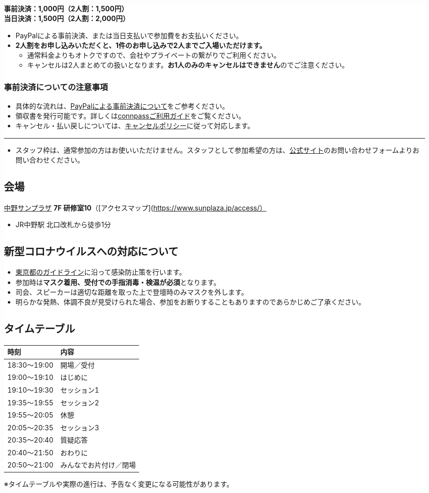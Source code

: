 **事前決済：1,000円（2人割：1,500円）**  
**当日決済：1,500円（2人割：2,000円）**

- PayPalによる事前決済、または当日支払いで参加費をお支払いください。
- **2人割をお申し込みいただくと、1件のお申し込みで2人までご入場いただけます。**
    - 通常料金よりもオトクですので、会社やプライベートの繋がりでご利用ください。
    - キャンセルは2人まとめての扱いとなります。**お1人のみのキャンセルはできません**のでご注意ください。

### 事前決済についての注意事項
- 具体的な流れは、[PayPalによる事前決済について](https://esa-pages.io/p/sharing/2767/posts/60/2140a3c68d9779ea2780.html)をご参考ください。
- 領収書を発行可能です。詳しくは[connpassご利用ガイド](http://help.connpass.com/participants/show-event-receipt)をご覧ください。
- キャンセル・払い戻しについては、[キャンセルポリシー](https://esa-pages.io/p/sharing/2767/posts/67/c754be5f87e6131b3087.html)に従って対応します。

---

- スタッフ枠は、通常参加の方はお使いいただけません。スタッフとして参加希望の方は、[公式サイト](https://dist.tokyo/)のお問い合わせフォームよりお問い合わせください。

## 会場
[中野サンプラザ](https://www.sunplaza.jp/) **7F 研修室10**（[アクセスマップ](https://www.sunplaza.jp/access/）

- JR中野駅 北口改札から徒歩1分

## 新型コロナウイルスへの対応について
- [東京都のガイドライン](https://www.bousai.metro.tokyo.lg.jp/1009757/1021587.html)に沿って感染防止策を行います。
- 参加時は**マスク着用、受付での手指消毒・検温が必須**となります。
- 司会、スピーカーは適切な距離を取った上で登壇時のみマスクを外します。
- 明らかな発熱、体調不良が見受けられた場合、参加をお断りすることもありますのであらかじめご了承ください。

## タイムテーブル

| 時刻         | 内容 |
|:-------------|:-----|
| 18:30～19:00 | 開場／受付 |
| 19:00～19:10 | はじめに  |
| 19:10～19:30 | セッション1 |
| 19:35～19:55 | セッション2 |
| 19:55〜20:05 | 休憩 |
| 20:05～20:35 | セッション3 |
| 20:35～20:40 | 質疑応答 |
| 20:40～21:50 | おわりに |
| 20:50～21:00 | みんなでお片付け／閉場 |

※タイムテーブルや実際の進行は、予告なく変更になる可能性があります。
